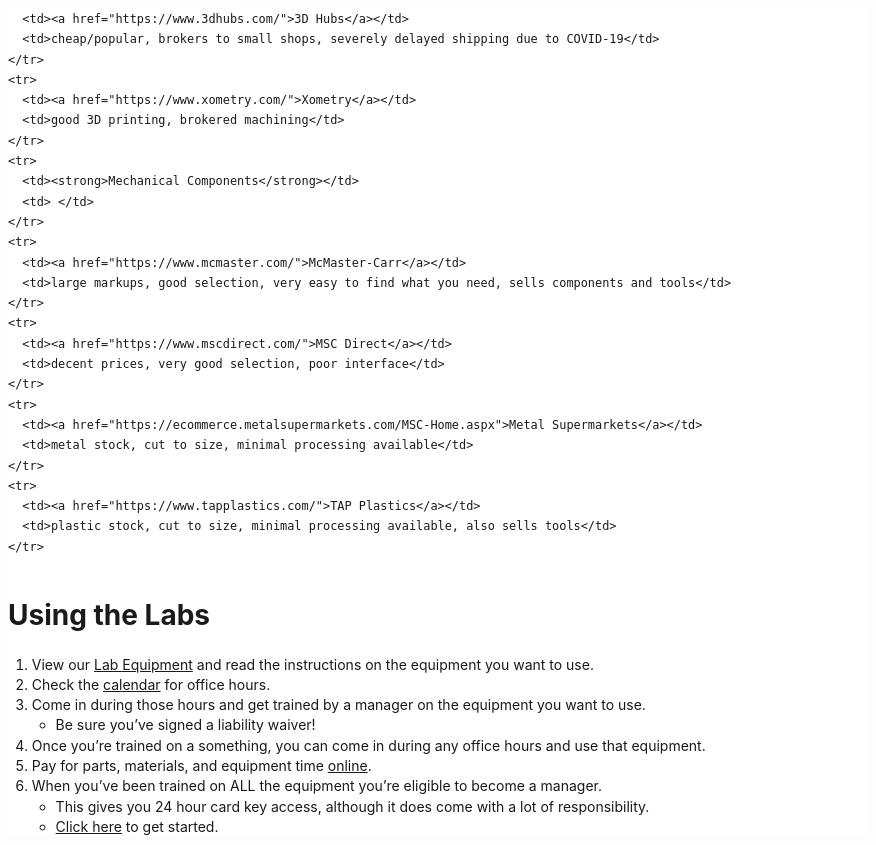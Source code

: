       <td><a href="https://www.3dhubs.com/">3D Hubs</a></td>
      <td>cheap/popular, brokers to small shops, severely delayed shipping due to COVID-19</td>
    </tr>
    <tr>
      <td><a href="https://www.xometry.com/">Xometry</a></td>
      <td>good 3D printing, brokered machining</td>
    </tr>
    <tr>
      <td><strong>Mechanical Components</strong></td>
      <td> </td>
    </tr>
    <tr>
      <td><a href="https://www.mcmaster.com/">McMaster-Carr</a></td>
      <td>large markups, good selection, very easy to find what you need, sells components and tools</td>
    </tr>
    <tr>
      <td><a href="https://www.mscdirect.com/">MSC Direct</a></td>
      <td>decent prices, very good selection, poor interface</td>
    </tr>
    <tr>
      <td><a href="https://ecommerce.metalsupermarkets.com/MSC-Home.aspx">Metal Supermarkets</a></td>
      <td>metal stock, cut to size, minimal processing available</td>
    </tr>
    <tr>
      <td><a href="https://www.tapplastics.com/">TAP Plastics</a></td>
      <td>plastic stock, cut to size, minimal processing available, also sells tools</td>
    </tr>
  </tbody>
</table>

<h1 id="using-the-labs">Using the Labs</h1>
<ol>
  <li>View our <a href="/doc/equip">Lab Equipment</a> and read the instructions on the equipment you want to use.</li>
  <li>Check the <a href="https://calendar.google.com/calendar/embed?src=epl.pdx%40gmail.com&amp;ctz=America%2FLos_Angeles">calendar</a> for office hours.</li>
  <li>Come in during those hours and get trained by a manager on the equipment you want to use.
    <ul>
      <li>Be sure you’ve signed a liability waiver!</li>
    </ul>
  </li>
  <li>Once you’re trained on a something, you can come in during any office hours and use that equipment.</li>
  <li>Pay for parts, materials, and equipment time <a href="https://commerce.cashnet.com/ecei">online</a>.</li>
  <li>When you’ve been trained on ALL the equipment you’re eligible to become a manager.
    <ul>
      <li>This gives you 24 hour card key access, although it does come with a lot of responsibility.</li>
      <li><a href="doc/policies/Becoming-an-E.P.L.-Manager">Click here</a> to get started.</li>
    </ul>
  </li>
</ol>
